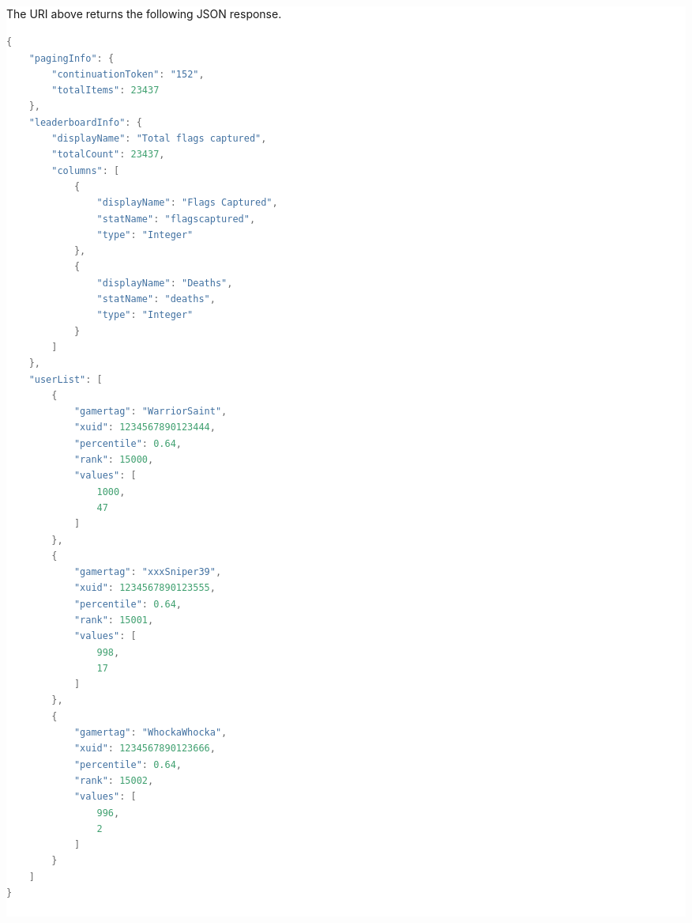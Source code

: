  
The URI above returns the following JSON response.
 

```cpp
{
    "pagingInfo": {
        "continuationToken": "152",
        "totalItems": 23437
    },
    "leaderboardInfo": {
        "displayName": "Total flags captured",
        "totalCount": 23437,
        "columns": [
            {
                "displayName": "Flags Captured",
                "statName": "flagscaptured",
                "type": "Integer"
            },
            {
                "displayName": "Deaths",
                "statName": "deaths",
                "type": "Integer"
            }
        ]
    },
    "userList": [
        {
            "gamertag": "WarriorSaint",
            "xuid": 1234567890123444,
            "percentile": 0.64,
            "rank": 15000,
            "values": [
                1000,
                47
            ]
        },
        {
            "gamertag": "xxxSniper39",
            "xuid": 1234567890123555,
            "percentile": 0.64,
            "rank": 15001,
            "values": [
                998,
                17
            ]
        },
        {
            "gamertag": "WhockaWhocka",
            "xuid": 1234567890123666,
            "percentile": 0.64,
            "rank": 15002,
            "values": [
                996,
                2
            ]
        }
    ]
}
         
```
